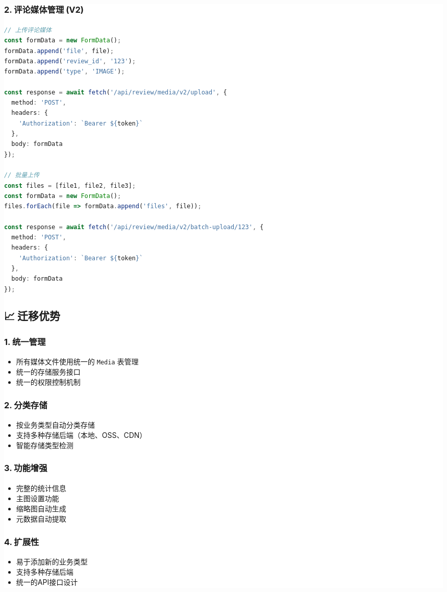 ### 2. 评论媒体管理 (V2)

```typescript
// 上传评论媒体
const formData = new FormData();
formData.append('file', file);
formData.append('review_id', '123');
formData.append('type', 'IMAGE');

const response = await fetch('/api/review/media/v2/upload', {
  method: 'POST',
  headers: {
    'Authorization': `Bearer ${token}`
  },
  body: formData
});

// 批量上传
const files = [file1, file2, file3];
const formData = new FormData();
files.forEach(file => formData.append('files', file));

const response = await fetch('/api/review/media/v2/batch-upload/123', {
  method: 'POST',
  headers: {
    'Authorization': `Bearer ${token}`
  },
  body: formData
});
```

## 📈 迁移优势

### 1. 统一管理
- 所有媒体文件使用统一的 `Media` 表管理
- 统一的存储服务接口
- 统一的权限控制机制

### 2. 分类存储
- 按业务类型自动分类存储
- 支持多种存储后端（本地、OSS、CDN）
- 智能存储类型检测

### 3. 功能增强
- 完整的统计信息
- 主图设置功能
- 缩略图自动生成
- 元数据自动提取

### 4. 扩展性
- 易于添加新的业务类型
- 支持多种存储后端
- 统一的API接口设计
